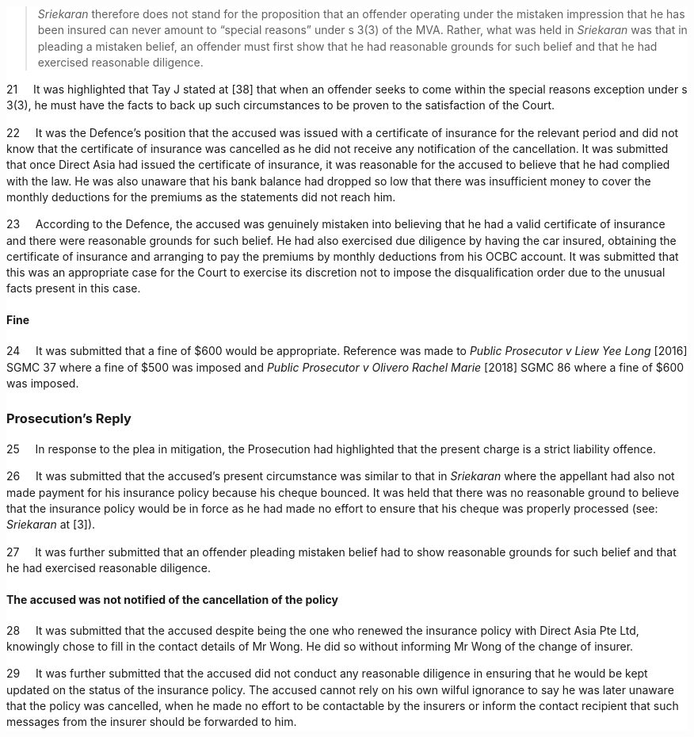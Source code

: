 > _Sriekaran_ therefore does not stand for the proposition that an offender operating under the mistaken impression that he has been insured can never amount to “special reasons” under s 3(3) of the MVA. Rather, what was held in _Sriekaran_ was that in pleading a mistaken belief, an offender must first show that he had reasonable grounds for such belief and that he had exercised reasonable diligence.

21     It was highlighted that Tay J stated at \[38\] that when an offender seeks to come within the special reasons exception under s 3(3), he must have the facts to back up such circumstances to be proven to the satisfaction of the Court.

22     It was the Defence’s position that the accused was issued with a certificate of insurance for the relevant period and did not know that the certificate of insurance was cancelled as he did not receive any notification of the cancellation. It was submitted that once Direct Asia had issued the certificate of insurance, it was reasonable for the accused to believe that he had complied with the law. He was also unaware that his bank balance had dropped so low that there was insufficient money to cover the monthly deductions for the premiums as the statements did not reach him.

23     According to the Defence, the accused was genuinely mistaken into believing that he had a valid certificate of insurance and there were reasonable grounds for such belief. He had also exercised due diligence by having the car insured, obtaining the certificate of insurance and arranging to pay the premiums by monthly deductions from his OCBC account. It was submitted that this was an appropriate case for the Court to exercise its discretion not to impose the disqualification order due to the unusual facts present in this case.

#### Fine

24     It was submitted that a fine of $600 would be appropriate. Reference was made to _Public Prosecutor v Liew Yee Long_ <span class="citation">\[2016\] SGMC 37</span> where a fine of $500 was imposed and _Public Prosecutor v Olivero Rachel Marie_ <span class="citation">\[2018\] SGMC 86</span> where a fine of $600 was imposed.

### Prosecution’s Reply

25     In response to the plea in mitigation, the Prosecution had highlighted that the present charge is a strict liability offence.

26     It was submitted that the accused’s present circumstance was similar to that in _Sriekaran_ where the appellant had also not made payment for his insurance policy because his cheque bounced. It was held that there was no reasonable ground to believe that the insurance policy would be in force as he had made no effort to ensure that his cheque was properly processed (see: _Sriekaran_ at \[3\]).

27     It was further submitted that an offender pleading mistaken belief had to show reasonable grounds for such belief and that he had exercised reasonable diligence.

#### The accused was not notified of the cancellation of the policy

28     It was submitted that the accused despite being the one who renewed the insurance policy with Direct Asia Pte Ltd, knowingly chose to fill in the contact details of Mr Wong. He did so without informing Mr Wong of the change of insurer.

29     It was further submitted that the accused did not conduct any reasonable diligence in ensuring that he would be kept updated on the status of the insurance policy. The accused cannot rely on his own wilful ignorance to say he was later unaware that the policy was cancelled, when he made no effort to be contactable by the insurers or inform the contact recipient that such messages from the insurer should be forwarded to him.
